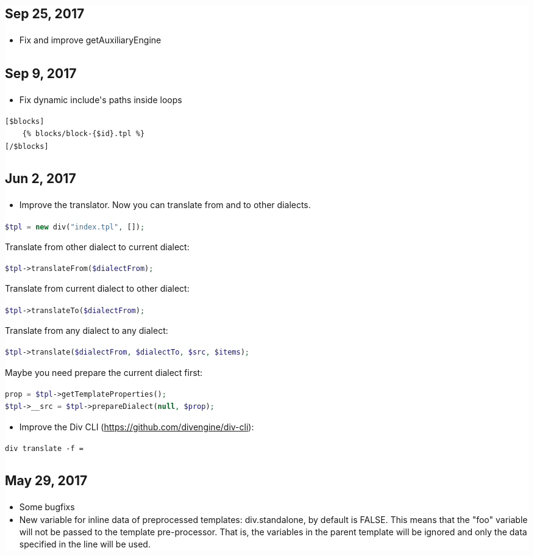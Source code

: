 Sep 25, 2017
----------------------------
- Fix and improve getAuxiliaryEngine

Sep 9, 2017
----------------------------

- Fix dynamic include's paths inside loops
```	
[$blocks]
	{% blocks/block-{$id}.tpl %}
[/$blocks]
```

Jun 2, 2017
----------------------------
- Improve the translator. Now you can translate from and to other dialects.

```php 
$tpl = new div("index.tpl", []);
```

Translate from other dialect to current dialect:

```php
$tpl->translateFrom($dialectFrom);
```

 Translate from current dialect to other dialect:
 
```php
$tpl->translateTo($dialectFrom);
```

Translate from any dialect to any dialect:

```php
$tpl->translate($dialectFrom, $dialectTo, $src, $items);
```
   
Maybe you need prepare the current dialect first:

```php
prop = $tpl->getTemplateProperties();
$tpl->__src = $tpl->prepareDialect(null, $prop);
```

- Improve the Div CLI (https://github.com/divengine/div-cli):

```    
div translate -f =
```

May 29, 2017
----------------------------
- Some bugfixs
- New variable for inline data of preprocessed templates:
  div.standalone, by default is FALSE.
  This means that the "foo" variable will not be passed
  to the template pre-processor. That is, the variables
  in the parent template will be ignored and only the data
  specified in the line will be used.
